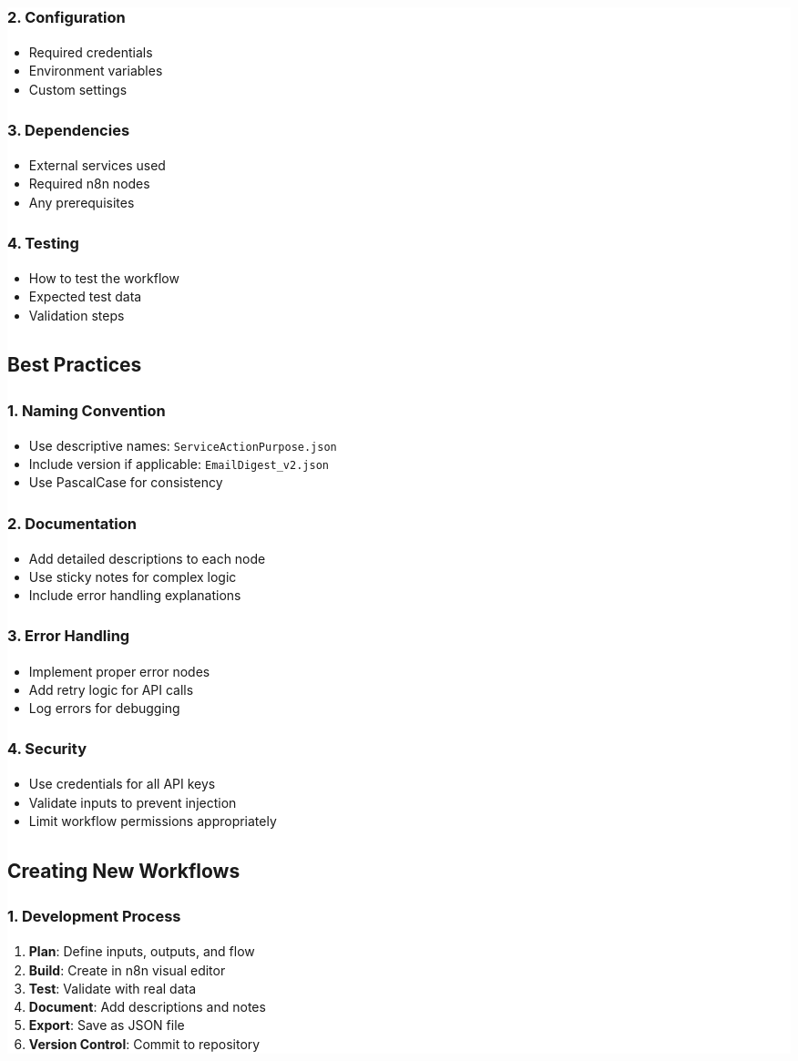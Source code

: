 ### 2. Configuration
- Required credentials
- Environment variables
- Custom settings

### 3. Dependencies
- External services used
- Required n8n nodes
- Any prerequisites

### 4. Testing
- How to test the workflow
- Expected test data
- Validation steps

## Best Practices

### 1. Naming Convention
- Use descriptive names: `ServiceActionPurpose.json`
- Include version if applicable: `EmailDigest_v2.json`
- Use PascalCase for consistency

### 2. Documentation
- Add detailed descriptions to each node
- Use sticky notes for complex logic
- Include error handling explanations

### 3. Error Handling
- Implement proper error nodes
- Add retry logic for API calls
- Log errors for debugging

### 4. Security
- Use credentials for all API keys
- Validate inputs to prevent injection
- Limit workflow permissions appropriately

## Creating New Workflows

### 1. Development Process

1. **Plan**: Define inputs, outputs, and flow
2. **Build**: Create in n8n visual editor
3. **Test**: Validate with real data
4. **Document**: Add descriptions and notes
5. **Export**: Save as JSON file
6. **Version Control**: Commit to repository
